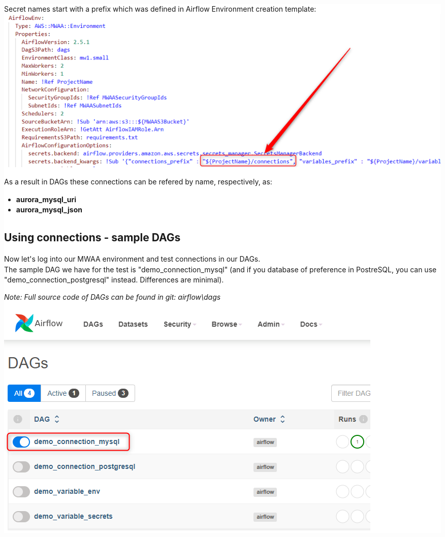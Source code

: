 Secret names start with a prefix which was defined in Airflow Environment creation template:  
![Secrets Prefix](images/secret_prefix_mwaa.png)

As a result in DAGs these connections can be refered by name, respectively, as:
- **aurora_mysql_uri**
- **aurora_mysql_json**

## Using connections - sample DAGs

Now let's log into our MWAA environment and test connections in our DAGs.  
The sample DAG we have for the test is "demo_connection_mysql" (and if you database of preference in PostreSQL, you can use "demo_connection_postgresql" instead. Differences are minimal).

*Note: Full source code of DAGs can be found in git: airflow\dags*

![dag list](images/demo_mysql_dag.png)

